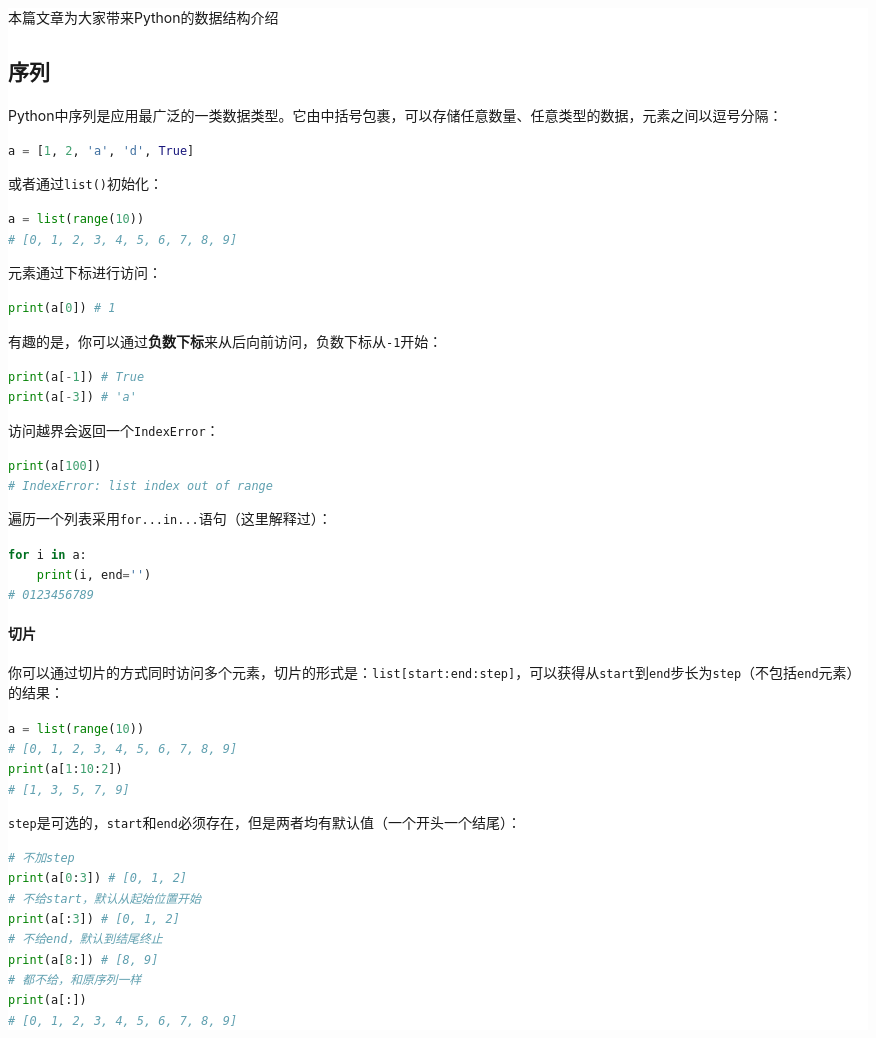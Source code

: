 本篇文章为大家带来Python的数据结构介绍

## 序列

Python中序列是应用最广泛的一类数据类型。它由中括号包裹，可以存储任意数量、任意类型的数据，元素之间以逗号分隔：

```python
a = [1, 2, 'a', 'd', True]
```

或者通过`list()`初始化：

```python
a = list(range(10))
# [0, 1, 2, 3, 4, 5, 6, 7, 8, 9]
```

元素通过下标进行访问：

```python
print(a[0]) # 1
```

有趣的是，你可以通过**负数下标**来从后向前访问，负数下标从`-1`开始：

```python
print(a[-1]) # True
print(a[-3]) # 'a'
```

访问越界会返回一个`IndexError`：

```python
print(a[100])
# IndexError: list index out of range
```

遍历一个列表采用`for...in...`语句（这里解释过）：

```python
for i in a:
    print(i, end='')
# 0123456789
```

#### 切片

你可以通过切片的方式同时访问多个元素，切片的形式是：`list[start:end:step]`，可以获得从`start`到`end`步长为`step`（不包括`end`元素）的结果：

```python
a = list(range(10))
# [0, 1, 2, 3, 4, 5, 6, 7, 8, 9]
print(a[1:10:2])
# [1, 3, 5, 7, 9]
```

`step`是可选的，`start`和`end`必须存在，但是两者均有默认值（一个开头一个结尾）：

```python
# 不加step
print(a[0:3]) # [0, 1, 2]
# 不给start，默认从起始位置开始
print(a[:3]) # [0, 1, 2]
# 不给end，默认到结尾终止
print(a[8:]) # [8, 9]
# 都不给，和原序列一样
print(a[:])
# [0, 1, 2, 3, 4, 5, 6, 7, 8, 9]
```
